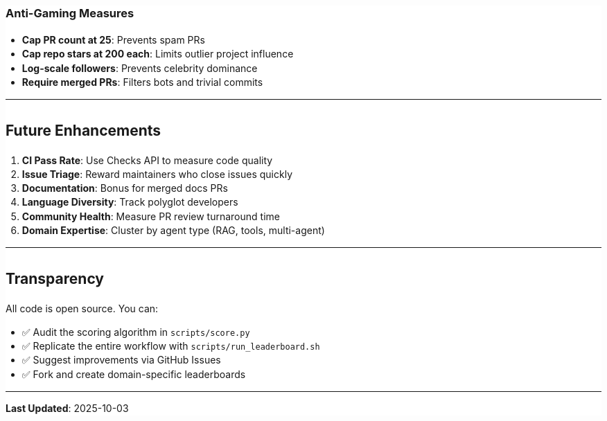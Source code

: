 ### Anti-Gaming Measures
- **Cap PR count at 25**: Prevents spam PRs
- **Cap repo stars at 200 each**: Limits outlier project influence
- **Log-scale followers**: Prevents celebrity dominance
- **Require merged PRs**: Filters bots and trivial commits

---

## Future Enhancements

1. **CI Pass Rate**: Use Checks API to measure code quality
2. **Issue Triage**: Reward maintainers who close issues quickly
3. **Documentation**: Bonus for merged docs PRs
4. **Language Diversity**: Track polyglot developers
5. **Community Health**: Measure PR review turnaround time
6. **Domain Expertise**: Cluster by agent type (RAG, tools, multi-agent)

---

## Transparency

All code is open source. You can:
- ✅ Audit the scoring algorithm in `scripts/score.py`
- ✅ Replicate the entire workflow with `scripts/run_leaderboard.sh`
- ✅ Suggest improvements via GitHub Issues
- ✅ Fork and create domain-specific leaderboards

---

**Last Updated**: 2025-10-03
